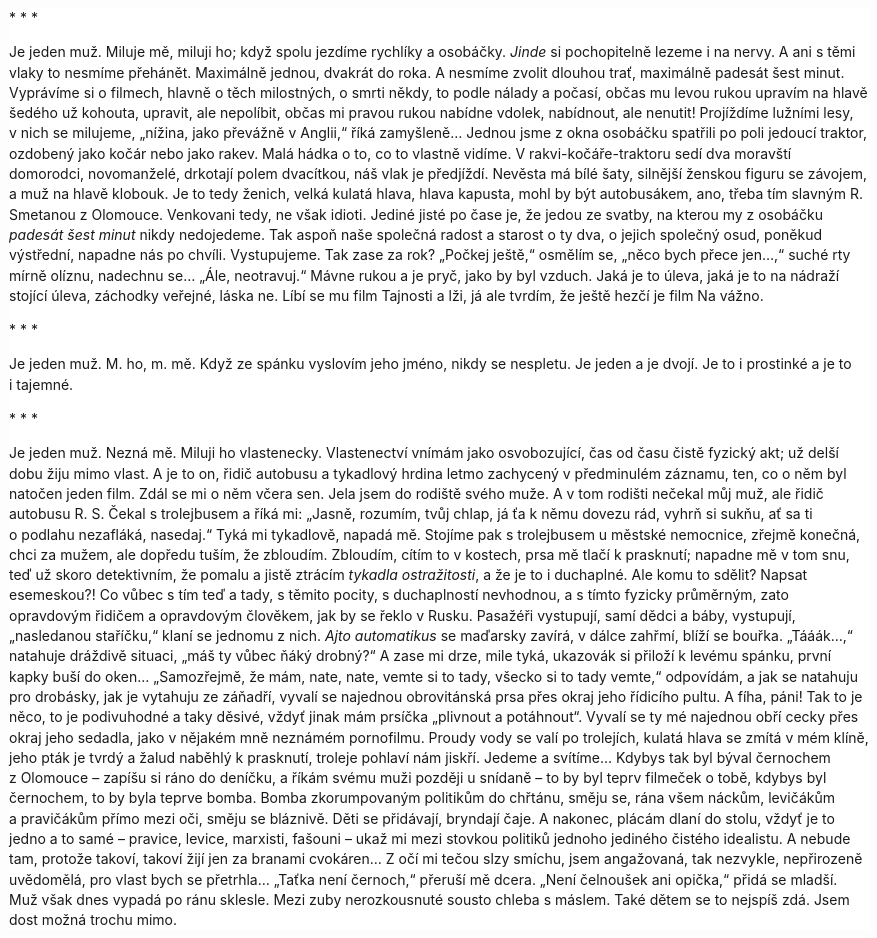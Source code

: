 \* \* \*

  

Je jeden muž. Miluje mě, miluji ho; když spolu jezdíme rychlíky a osobáčky. _Jinde_ si pochopitelně lezeme i na nervy. A ani s těmi vlaky to nesmíme přehánět. Maximálně jednou, dvakrát do roka. A nesmíme zvolit dlouhou trať, maximálně padesát šest minut. Vyprávíme si o filmech, hlavně o těch milostných, o smrti někdy, to podle nálady a počasí, občas mu levou rukou upravím na hlavě šedého už kohouta, upravit, ale nepolíbit, občas mi pravou rukou nabídne vdolek, nabídnout, ale nenutit! Projíždíme lužními lesy, v nich se milujeme, „nížina, jako převážně v Anglii,“ říká zamyšleně… Jednou jsme z okna osobáčku spatřili po poli jedoucí traktor, ozdobený jako kočár nebo jako rakev. Malá hádka o to, co to vlastně vidíme. V rakvi-kočáře-traktoru sedí dva moravští domorodci, novomanželé, drkotají polem dvacítkou, náš vlak je předjíždí. Nevěsta má bílé šaty, silnější ženskou figuru se závojem, a muž na hlavě klobouk. Je to tedy ženich, velká kulatá hlava, hlava kapusta, mohl by být autobusákem, ano, třeba tím slavným R. Smetanou z Olomouce. Venkovani tedy, ne však idioti. Jediné jisté po čase je, že jedou ze svatby, na kterou my z osobáčku _padesát šest minut_ nikdy nedojedeme. Tak aspoň naše společná radost a starost o ty dva, o jejich společný osud, poněkud výstřední, napadne nás po chvíli. Vystupujeme. Tak zase za rok? „Počkej ještě,“ osmělím se, „něco bych přece jen…,“ suché rty mírně olíznu, nadechnu se… „Ále, ne­otravuj.“ Mávne rukou a je pryč, jako by byl vzduch. Jaká je to úleva, jaká je to na nádraží stojící úleva, záchodky veřejné, láska ne. Líbí se mu film Tajnosti a lži, já ale tvrdím, že ještě hezčí je film Na vážno.

\* \* \*

  

Je jeden muž. M. ho, m. mě. Když ze spánku vyslovím jeho jméno, nikdy se nespletu. Je jeden a je dvojí. Je to i prostinké a je to i tajemné.

\* \* \*

  

Je jeden muž. Nezná mě. Miluji ho vlastenecky. Vlastenectví vnímám jako osvobozující, čas od času čistě fyzický akt; už delší dobu žiju mimo vlast. A je to on, řidič autobusu a tykadlový hrdina letmo zachycený v předminulém záznamu, ten, co o něm byl natočen jeden film. Zdál se mi o něm včera sen. Jela jsem do rodiště svého muže. A v tom rodišti nečekal můj muž, ale řidič autobusu R. S. Čekal s trolejbusem a říká mi: „Jasně, rozumím, tvůj chlap, já ťa k němu dovezu rád, vyhrň si sukňu, ať sa ti o podlahu nezafláká, nasedaj.“ Tyká mi tykadlově, napadá mě. Stojíme pak s trolejbusem u městské nemocnice, zřejmě konečná, chci za mužem, ale dopředu tuším, že zbloudím. Zbloudím, cítím to v kostech, prsa mě tlačí k prasknutí; napadne mě v tom snu, teď už skoro detektivním, že pomalu a jistě ztrácím _tykadla ostražitosti_, a že je to i duchaplné. Ale komu to sdělit? Napsat esemeskou?! Co vůbec s tím teď a tady, s těmito pocity, s duchaplností nevhodnou, a s tímto fyzicky průměrným, zato opravdovým řidičem a opravdovým člověkem, jak by se řeklo v Rusku. Pasažéři vystupují, samí dědci a báby, vystupují, „nasledanou staříčku,“ klaní se jednomu z nich. _Ajto automatikus_ se maďarsky zavírá, v dálce zahřmí, blíží se bouřka. „Tááák…,“ natahuje dráždivě situaci, „máš ty vůbec ňáký drobný?“ A zase mi drze, mile tyká, ukazovák si přiloží k levému spánku, první kapky buší do oken… „Samozřejmě, že mám, nate, nate, vemte si to tady, všecko si to tady vemte,“ odpovídám, a jak se natahuju pro drobásky, jak je vytahuju ze záňadří, vyvalí se najednou obrovitánská prsa přes okraj jeho řídicího pultu. A fíha, páni! Tak to je něco, to je podivuhodné a taky děsivé, vždyť jinak mám prsíčka „plivnout a potáhnout“. Vyvalí se ty mé najednou obří cecky přes okraj jeho sedadla, jako v nějakém mně neznámém pornofilmu. Proudy vody se valí po trolejích, kulatá hlava se zmítá v mém klíně, jeho pták je tvrdý a žalud naběhlý k prasknutí, troleje pohlaví nám jiskří. Jedeme a svítíme… Kdybys tak byl býval černochem z Olomouce – zapíšu si ráno do deníčku, a říkám svému muži později u snídaně – to by byl teprv filmeček o tobě, kdybys byl černochem, to by byla teprve bomba. Bomba zkorumpovaným politikům do chřtánu, směju se, rána všem náckům, levičákům a pravičákům přímo mezi oči, směju se bláznivě. Děti se přidávají, bryndají čaje. A nakonec, plácám dlaní do stolu, vždyť je to jedno a to samé – pravice, levice, marxisti, fašouni – ukaž mi mezi stovkou politiků jednoho jediného čistého idealistu. A nebude tam, protože takoví, takoví žijí jen za branami cvokáren… Z očí mi tečou slzy smíchu, jsem angažovaná, tak nezvykle, nepřirozeně uvědomělá, pro vlast bych se přetrhla… „Taťka není černoch,“ přeruší mě dcera. „Není čelnoušek ani opička,“ přidá se mladší. Muž však dnes vypadá po ránu sklesle. Mezi zuby nerozkousnuté sousto chleba s máslem. Také dětem se to nejspíš zdá. Jsem dost možná trochu mimo.
